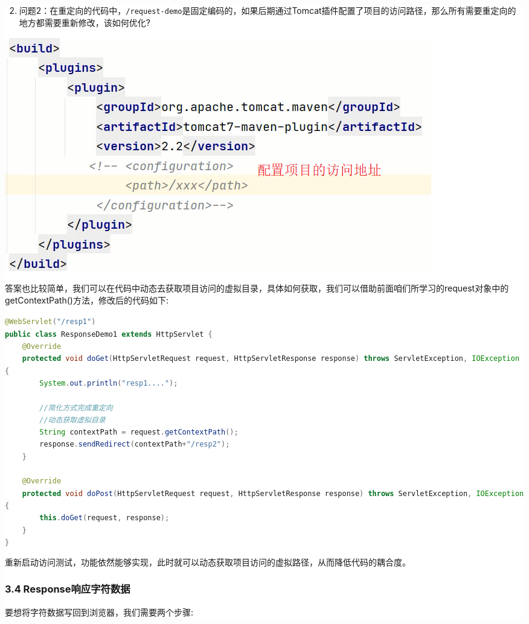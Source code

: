 2. 问题2：在重定向的代码中，`/request-demo`是固定编码的，如果后期通过Tomcat插件配置了项目的访问路径，那么所有需要重定向的地方都需要重新修改，该如何优化?

![1628863270545](assets/1628863270545.png)

答案也比较简单，我们可以在代码中动态去获取项目访问的虚拟目录，具体如何获取，我们可以借助前面咱们所学习的request对象中的getContextPath()方法，修改后的代码如下:

```java
@WebServlet("/resp1")
public class ResponseDemo1 extends HttpServlet {
    @Override
    protected void doGet(HttpServletRequest request, HttpServletResponse response) throws ServletException, IOException {
        System.out.println("resp1....");

        //简化方式完成重定向
        //动态获取虚拟目录
        String contextPath = request.getContextPath();
        response.sendRedirect(contextPath+"/resp2");
    }

    @Override
    protected void doPost(HttpServletRequest request, HttpServletResponse response) throws ServletException, IOException {
        this.doGet(request, response);
    }
}
```

重新启动访问测试，功能依然能够实现，此时就可以动态获取项目访问的虚拟路径，从而降低代码的耦合度。

### 3.4 Response响应字符数据

要想将字符数据写回到浏览器，我们需要两个步骤:
